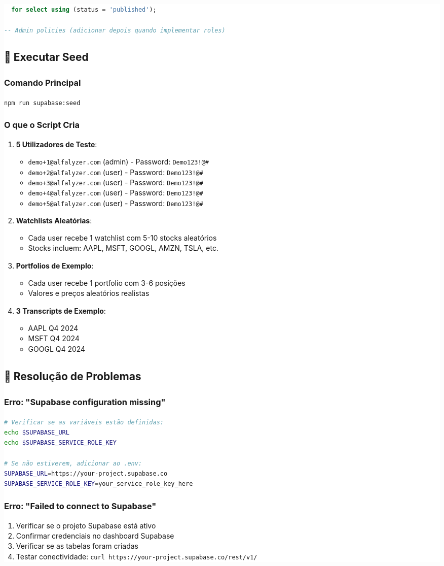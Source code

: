 ```sql
  for select using (status = 'published');

-- Admin policies (adicionar depois quando implementar roles)
```

## 🚀 Executar Seed

### Comando Principal

```bash
npm run supabase:seed
```

### O que o Script Cria

1. **5 Utilizadores de Teste**:
   - `demo+1@alfalyzer.com` (admin) - Password: `Demo123!@#`
   - `demo+2@alfalyzer.com` (user) - Password: `Demo123!@#`
   - `demo+3@alfalyzer.com` (user) - Password: `Demo123!@#`
   - `demo+4@alfalyzer.com` (user) - Password: `Demo123!@#`
   - `demo+5@alfalyzer.com` (user) - Password: `Demo123!@#`

2. **Watchlists Aleatórias**:
   - Cada user recebe 1 watchlist com 5-10 stocks aleatórios
   - Stocks incluem: AAPL, MSFT, GOOGL, AMZN, TSLA, etc.

3. **Portfolios de Exemplo**:
   - Cada user recebe 1 portfolio com 3-6 posições
   - Valores e preços aleatórios realistas

4. **3 Transcripts de Exemplo**:
   - AAPL Q4 2024
   - MSFT Q4 2024  
   - GOOGL Q4 2024

## 🔧 Resolução de Problemas

### Erro: "Supabase configuration missing"

```bash
# Verificar se as variáveis estão definidas:
echo $SUPABASE_URL
echo $SUPABASE_SERVICE_ROLE_KEY

# Se não estiverem, adicionar ao .env:
SUPABASE_URL=https://your-project.supabase.co
SUPABASE_SERVICE_ROLE_KEY=your_service_role_key_here
```

### Erro: "Failed to connect to Supabase"

1. Verificar se o projeto Supabase está ativo
2. Confirmar credenciais no dashboard Supabase
3. Verificar se as tabelas foram criadas
4. Testar conectividade: `curl https://your-project.supabase.co/rest/v1/`
